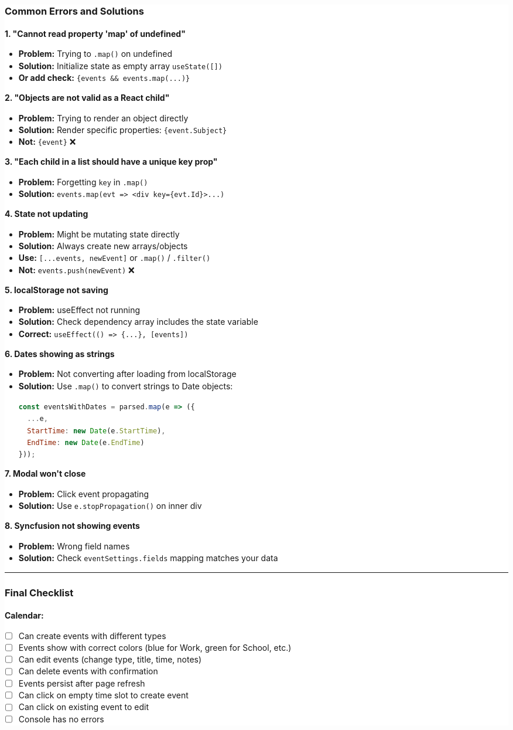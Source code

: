 
### Common Errors and Solutions

**1. "Cannot read property 'map' of undefined"**
- **Problem:** Trying to `.map()` on undefined
- **Solution:** Initialize state as empty array `useState([])`
- **Or add check:** `{events && events.map(...)}`

**2. "Objects are not valid as a React child"**
- **Problem:** Trying to render an object directly
- **Solution:** Render specific properties: `{event.Subject}`
- **Not:** `{event}` ❌

**3. "Each child in a list should have a unique key prop"**
- **Problem:** Forgetting `key` in `.map()`
- **Solution:** `events.map(evt => <div key={evt.Id}>...)`

**4. State not updating**
- **Problem:** Might be mutating state directly
- **Solution:** Always create new arrays/objects
- **Use:** `[...events, newEvent]` or `.map()` / `.filter()`
- **Not:** `events.push(newEvent)` ❌

**5. localStorage not saving**
- **Problem:** useEffect not running
- **Solution:** Check dependency array includes the state variable
- **Correct:** `useEffect(() => {...}, [events])`

**6. Dates showing as strings**
- **Problem:** Not converting after loading from localStorage
- **Solution:** Use `.map()` to convert strings to Date objects:
  ```javascript
  const eventsWithDates = parsed.map(e => ({
    ...e,
    StartTime: new Date(e.StartTime),
    EndTime: new Date(e.EndTime)
  }));
  ```

**7. Modal won't close**
- **Problem:** Click event propagating
- **Solution:** Use `e.stopPropagation()` on inner div

**8. Syncfusion not showing events**
- **Problem:** Wrong field names
- **Solution:** Check `eventSettings.fields` mapping matches your data

---

### Final Checklist

**Calendar:**
- [ ] Can create events with different types
- [ ] Events show with correct colors (blue for Work, green for School, etc.)
- [ ] Can edit events (change type, title, time, notes)
- [ ] Can delete events with confirmation
- [ ] Events persist after page refresh
- [ ] Can click on empty time slot to create event
- [ ] Can click on existing event to edit
- [ ] Console has no errors
